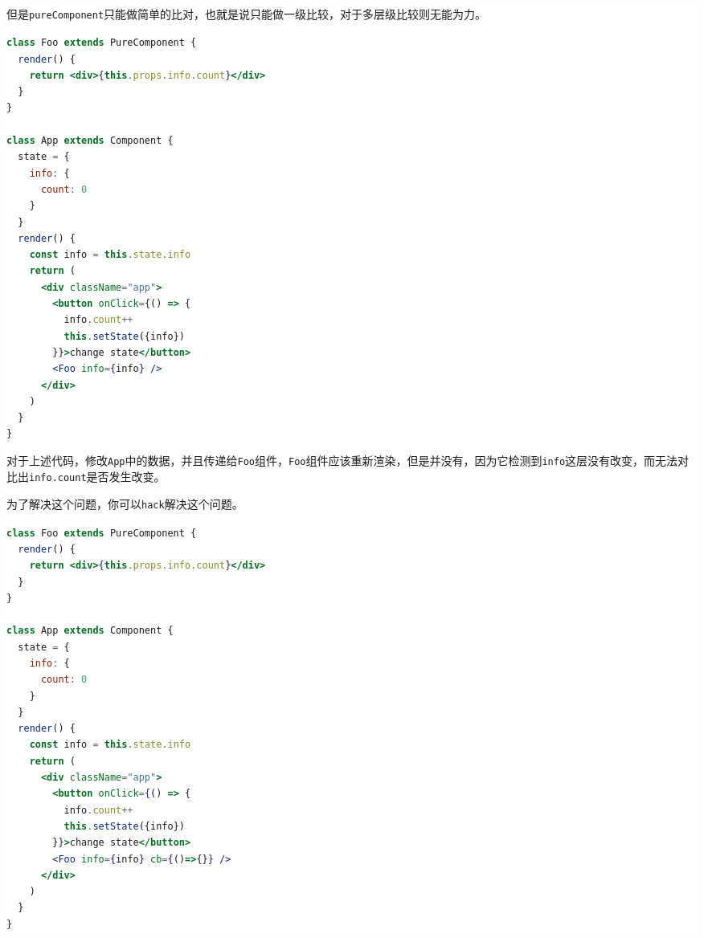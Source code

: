 但是`pureComponent`只能做简单的比对，也就是说只能做一级比较，对于多层级比较则无能为力。

```jsx
class Foo extends PureComponent {
  render() {
    return <div>{this.props.info.count}</div>
  }
}

class App extends Component {
  state = {
    info: {
      count: 0
    }
  }
  render() {
    const info = this.state.info
    return (
      <div className="app">
        <button onClick={() => {
          info.count++
          this.setState({info})
        }}>change state</button>
        <Foo info={info} />
      </div>
    )
  }
}
```

对于上述代码，修改`App`中的数据，并且传递给`Foo`组件，`Foo`组件应该重新渲染，但是并没有，因为它检测到`info`这层没有改变，而无法对比出`info.count`是否发生改变。

为了解决这个问题，你可以`hack`解决这个问题。

```jsx
class Foo extends PureComponent {
  render() {
    return <div>{this.props.info.count}</div>
  }
}

class App extends Component {
  state = {
    info: {
      count: 0
    }
  }
  render() {
    const info = this.state.info
    return (
      <div className="app">
        <button onClick={() => {
          info.count++
          this.setState({info})
        }}>change state</button>
        <Foo info={info} cb={()=>{}} />
      </div>
    )
  }
}
```
